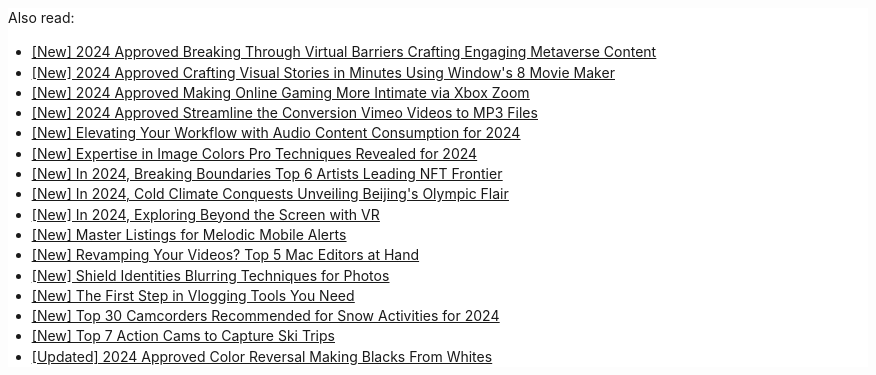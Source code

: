 <ins class="adsbygoogle"
     style="display:block"
     data-ad-format="autorelaxed"
     data-ad-client="ca-pub-7571918770474297"
     data-ad-slot="1223367746"></ins>

<ins class="adsbygoogle"
     style="display:block"
     data-ad-format="autorelaxed"
     data-ad-client="ca-pub-7571918770474297"
     data-ad-slot="1223367746"></ins>



<ins class="adsbygoogle"
     style="display:block"
     data-ad-client="ca-pub-7571918770474297"
     data-ad-slot="8358498916"
     data-ad-format="auto"
     data-full-width-responsive="true"></ins>






<span class="atpl-alsoreadstyle">Also read:</span>
<div><ul>
<li><a href="https://fox-cloud.techidaily.com/new-2024-approved-breaking-through-virtual-barriers-crafting-engaging-metaverse-content/"><u>[New] 2024 Approved  Breaking Through Virtual Barriers  Crafting Engaging Metaverse Content</u></a></li>
<li><a href="https://fox-cloud.techidaily.com/new-2024-approved-crafting-visual-stories-in-minutes-using-windows-8-movie-maker/"><u>[New] 2024 Approved  Crafting Visual Stories in Minutes Using Window's 8 Movie Maker</u></a></li>
<li><a href="https://fox-cloud.techidaily.com/new-2024-approved-making-online-gaming-more-intimate-via-xbox-zoom/"><u>[New] 2024 Approved  Making Online Gaming More Intimate via Xbox Zoom</u></a></li>
<li><a href="https://vimeo-videos.techidaily.com/new-2024-approved-streamline-the-conversion-vimeo-videos-to-mp3-files/"><u>[New] 2024 Approved  Streamline the Conversion  Vimeo Videos to MP3 Files</u></a></li>
<li><a href="https://fox-cloud.techidaily.com/new-elevating-your-workflow-with-audio-content-consumption-for-2024/"><u>[New] Elevating Your Workflow with Audio Content Consumption for 2024</u></a></li>
<li><a href="https://fox-cloud.techidaily.com/new-expertise-in-image-colors-pro-techniques-revealed-for-2024/"><u>[New] Expertise in Image Colors  Pro Techniques Revealed for 2024</u></a></li>
<li><a href="https://fox-cloud.techidaily.com/new-in-2024-breaking-boundaries-top-6-artists-leading-nft-frontier/"><u>[New] In 2024, Breaking Boundaries  Top 6 Artists Leading NFT Frontier</u></a></li>
<li><a href="https://fox-cloud.techidaily.com/new-in-2024-cold-climate-conquests-unveiling-beijings-olympic-flair/"><u>[New] In 2024, Cold Climate Conquests  Unveiling Beijing's Olympic Flair</u></a></li>
<li><a href="https://fox-cloud.techidaily.com/new-in-2024-exploring-beyond-the-screen-with-vr/"><u>[New] In 2024, Exploring Beyond the Screen with VR</u></a></li>
<li><a href="https://extra-guidance.techidaily.com/new-master-listings-for-melodic-mobile-alerts/"><u>[New] Master Listings for Melodic Mobile Alerts</u></a></li>
<li><a href="https://fox-cloud.techidaily.com/new-revamping-your-videos-top-5-mac-editors-at-hand/"><u>[New] Revamping Your Videos? Top 5 Mac Editors at Hand</u></a></li>
<li><a href="https://extra-approaches.techidaily.com/new-shield-identities-blurring-techniques-for-photos/"><u>[New] Shield Identities  Blurring Techniques for Photos</u></a></li>
<li><a href="https://some-skills.techidaily.com/new-the-first-step-in-vlogging-tools-you-need/"><u>[New] The First Step in Vlogging  Tools You Need</u></a></li>
<li><a href="https://fox-cloud.techidaily.com/new-top-30-camcorders-recommended-for-snow-activities-for-2024/"><u>[New] Top 30 Camcorders Recommended for Snow Activities for 2024</u></a></li>
<li><a href="https://fox-cloud.techidaily.com/new-top-7-action-cams-to-capture-ski-trips/"><u>[New] Top 7 Action Cams to Capture Ski Trips</u></a></li>
<li><a href="https://fox-cloud.techidaily.com/updated-2024-approved-color-reversal-making-blacks-from-whites/"><u>[Updated] 2024 Approved  Color Reversal  Making Blacks From Whites</u></a></li>